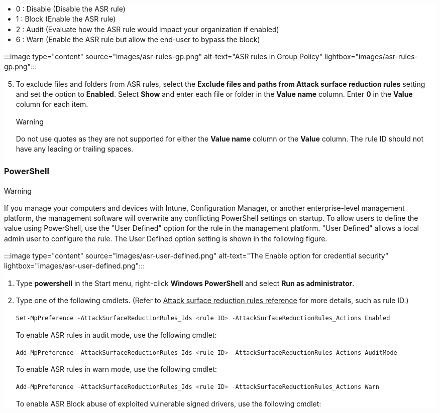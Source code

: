    - 0 : Disable (Disable the ASR rule)
   - 1 : Block (Enable the ASR rule)
   - 2 : Audit (Evaluate how the ASR rule would impact your organization if enabled)
   - 6 : Warn  (Enable the ASR rule but allow the end-user to bypass the block)

   :::image type="content" source="images/asr-rules-gp.png" alt-text="ASR rules in Group Policy" lightbox="images/asr-rules-gp.png":::

5. To exclude files and folders from ASR rules, select the **Exclude files and paths from Attack surface reduction rules** setting and set the option to **Enabled**. Select **Show** and enter each file or folder in the **Value name** column. Enter **0** in the **Value** column for each item.

   > [!WARNING]
   > Do not use quotes as they are not supported for either the **Value name** column or the **Value** column.
   > The rule ID should not have any leading or trailing spaces.

### PowerShell

> [!WARNING]
> If you manage your computers and devices with Intune, Configuration Manager, or another enterprise-level management platform, the management software will overwrite any conflicting PowerShell settings on startup. To allow users to define the value using PowerShell, use the "User Defined" option for the rule in the management platform.
> "User Defined" allows a local admin user to configure the rule.
> The User Defined option setting is shown in the following figure.

:::image type="content" source="images/asr-user-defined.png" alt-text="The Enable option for credential security" lightbox="images/asr-user-defined.png":::

1. Type **powershell** in the Start menu, right-click **Windows PowerShell** and select **Run as administrator**.

2. Type one of the following cmdlets. (Refer to [Attack surface reduction rules reference](attack-surface-reduction-rules-reference.md) for more details, such as rule ID.)

    ```PowerShell
    Set-MpPreference -AttackSurfaceReductionRules_Ids <rule ID> -AttackSurfaceReductionRules_Actions Enabled
    ```

    To enable ASR rules in audit mode, use the following cmdlet:

    ```PowerShell
    Add-MpPreference -AttackSurfaceReductionRules_Ids <rule ID> -AttackSurfaceReductionRules_Actions AuditMode
    ```

    To enable ASR rules in warn mode, use the following cmdlet:

    ```PowerShell
    Add-MpPreference -AttackSurfaceReductionRules_Ids <rule ID> -AttackSurfaceReductionRules_Actions Warn
    ```

    To enable ASR Block abuse of exploited vulnerable signed drivers, use the following cmdlet:
